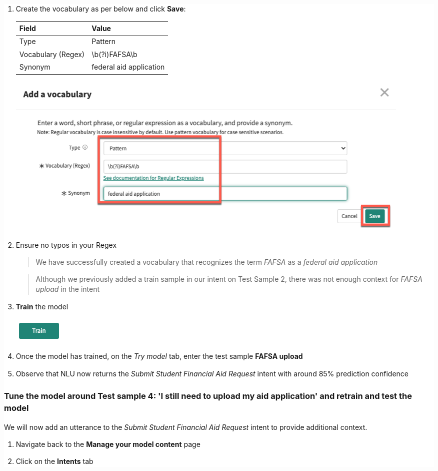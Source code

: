 1. Create the vocabulary as per below and click **Save**:

    | Field | Value |
    |-------|-------|
    | Type | Pattern |
    | Vocabulary (Regex) | \b(?i)FAFSA\b |
    | Synonym | federal aid application |

    ![](images/NLUWB_test_sample_3_FAFSA_Vocab_2.png)

1. Ensure no typos in your Regex

    > We have successfully created a vocabulary that recognizes the term *FAFSA* as a *federal aid application*

    > Although we previously added a train sample in our intent on Test Sample 2, there was not enough context for *FAFSA upload* in the intent

1. **Train** the model

    ![](images/NLUWB_Train_button.png)

1. Once the model has trained, on the *Try model* tab, enter the test sample **FAFSA upload**

1. Observe that NLU now returns the *Submit Student Financial Aid Request* intent with around 85% prediction confidence

### Tune the model around Test sample 4: 'I still need to upload my aid application' and retrain and test the model

We will now add an utterance to the *Submit Student Financial Aid Request* intent to provide additional context.

1. Navigate back to the **Manage your model content** page

1. Click on the **Intents** tab
